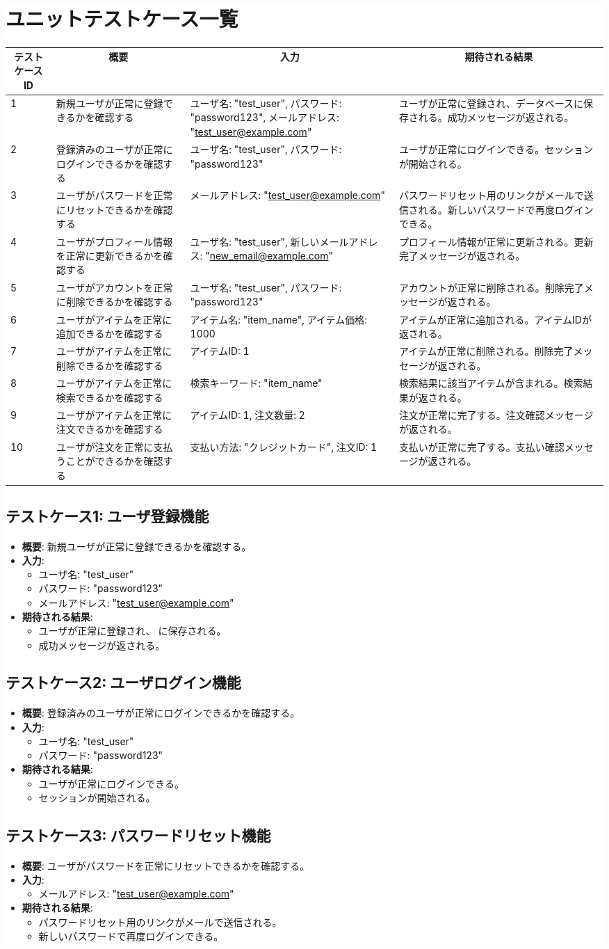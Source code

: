 # ユニットテストケース一覧

| テストケースID | 概要                       | 入力                                                                                       | 期待される結果                                                   |
|----------------|----------------------------|--------------------------------------------------------------------------------------------|-----------------------------------------------------------------|
| 1              | 新規ユーザが正常に登録できるかを確認する | ユーザ名: "test_user", パスワード: "password123", メールアドレス: "test_user@example.com"     | ユーザが正常に登録され、データベースに保存される。成功メッセージが返される。|
| 2              | 登録済みのユーザが正常にログインできるかを確認する | ユーザ名: "test_user", パスワード: "password123"                                             | ユーザが正常にログインできる。セッションが開始される。                     |
| 3              | ユーザがパスワードを正常にリセットできるかを確認する | メールアドレス: "test_user@example.com"                                                     | パスワードリセット用のリンクがメールで送信される。新しいパスワードで再度ログインできる。|
| 4              | ユーザがプロフィール情報を正常に更新できるかを確認する | ユーザ名: "test_user", 新しいメールアドレス: "new_email@example.com"                        | プロフィール情報が正常に更新される。更新完了メッセージが返される。          |
| 5              | ユーザがアカウントを正常に削除できるかを確認する | ユーザ名: "test_user", パスワード: "password123"                                             | アカウントが正常に削除される。削除完了メッセージが返される。               |
| 6              | ユーザがアイテムを正常に追加できるかを確認する | アイテム名: "item_name", アイテム価格: 1000                                                 | アイテムが正常に追加される。アイテムIDが返される。                      |
| 7              | ユーザがアイテムを正常に削除できるかを確認する | アイテムID: 1                                                                               | アイテムが正常に削除される。削除完了メッセージが返される。               |
| 8              | ユーザがアイテムを正常に検索できるかを確認する | 検索キーワード: "item_name"                                                                 | 検索結果に該当アイテムが含まれる。検索結果が返される。                    |
| 9              | ユーザがアイテムを正常に注文できるかを確認する | アイテムID: 1, 注文数量: 2                                                                  | 注文が正常に完了する。注文確認メッセージが返される。                    |
| 10             | ユーザが注文を正常に支払うことができるかを確認する | 支払い方法: "クレジットカード", 注文ID: 1                                                    | 支払いが正常に完了する。支払い確認メッセージが返される。                  |

## テストケース1: ユーザ登録機能

- **概要**: 新規ユーザが正常に登録できるかを確認する。
- **入力**:
  - ユーザ名: "test_user"
  - パスワード: "password123"
  - メールアドレス: "test_user@example.com"
- **期待される結果**:
  - ユーザが正常に登録され、 に保存される。
  - 成功メッセージが返される。

## テストケース2: ユーザログイン機能

- **概要**: 登録済みのユーザが正常にログインできるかを確認する。
- **入力**:
  - ユーザ名: "test_user"
  - パスワード: "password123"
- **期待される結果**:
  - ユーザが正常にログインできる。
  - セッションが開始される。

## テストケース3: パスワードリセット機能

- **概要**: ユーザがパスワードを正常にリセットできるかを確認する。
- **入力**:
  - メールアドレス: "test_user@example.com"
- **期待される結果**:
  - パスワードリセット用のリンクがメールで送信される。
  - 新しいパスワードで再度ログインできる。
